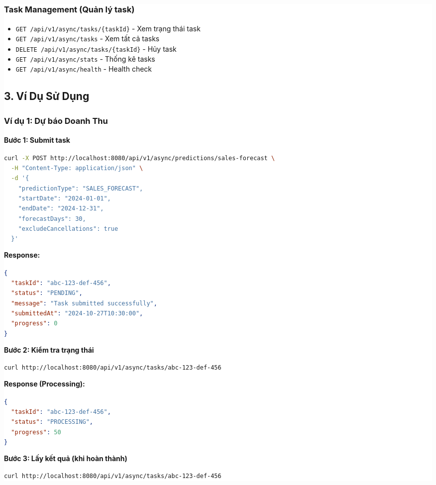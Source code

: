 ### Task Management (Quản lý task)
- `GET /api/v1/async/tasks/{taskId}` - Xem trạng thái task
- `GET /api/v1/async/tasks` - Xem tất cả tasks
- `DELETE /api/v1/async/tasks/{taskId}` - Hủy task
- `GET /api/v1/async/stats` - Thống kê tasks
- `GET /api/v1/async/health` - Health check

## 3. Ví Dụ Sử Dụng

### Ví dụ 1: Dự báo Doanh Thu

**Bước 1: Submit task**
```bash
curl -X POST http://localhost:8080/api/v1/async/predictions/sales-forecast \
  -H "Content-Type: application/json" \
  -d '{
    "predictionType": "SALES_FORECAST",
    "startDate": "2024-01-01",
    "endDate": "2024-12-31",
    "forecastDays": 30,
    "excludeCancellations": true
  }'
```

**Response:**
```json
{
  "taskId": "abc-123-def-456",
  "status": "PENDING",
  "message": "Task submitted successfully",
  "submittedAt": "2024-10-27T10:30:00",
  "progress": 0
}
```

**Bước 2: Kiểm tra trạng thái**
```bash
curl http://localhost:8080/api/v1/async/tasks/abc-123-def-456
```

**Response (Processing):**
```json
{
  "taskId": "abc-123-def-456",
  "status": "PROCESSING",
  "progress": 50
}
```

**Bước 3: Lấy kết quả (khi hoàn thành)**
```bash
curl http://localhost:8080/api/v1/async/tasks/abc-123-def-456
```
